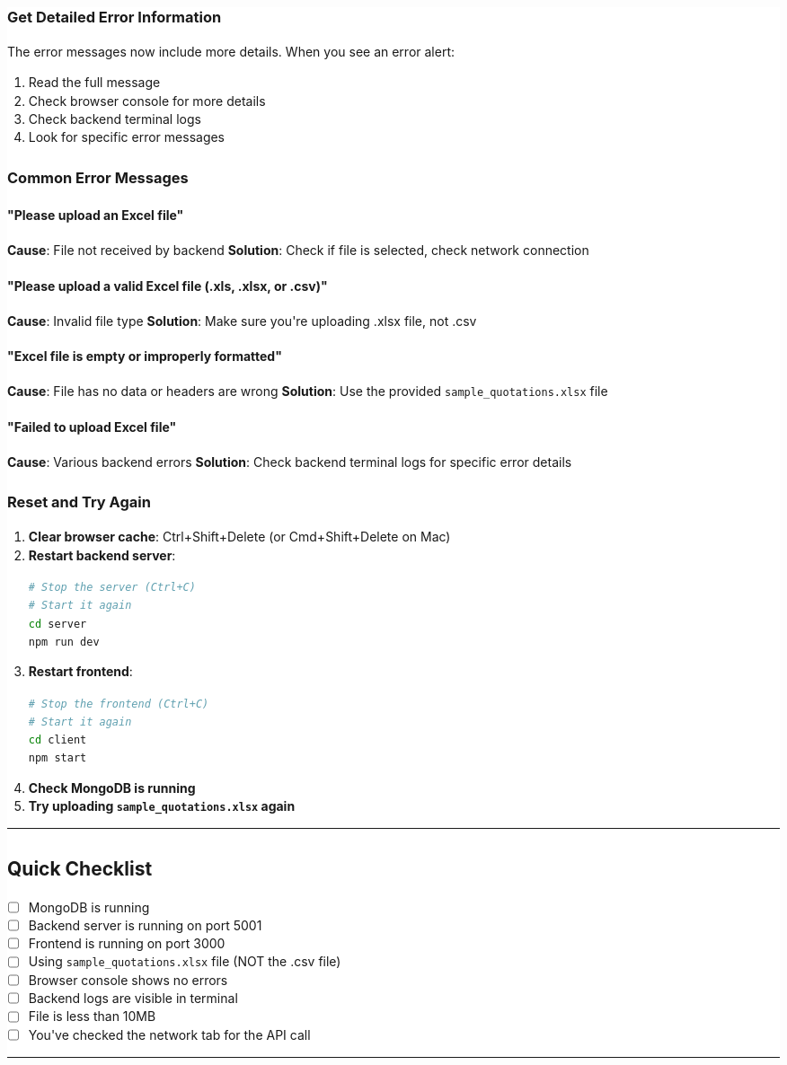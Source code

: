 ### Get Detailed Error Information

The error messages now include more details. When you see an error alert:
1. Read the full message
2. Check browser console for more details
3. Check backend terminal logs
4. Look for specific error messages

### Common Error Messages

#### "Please upload an Excel file"
**Cause**: File not received by backend
**Solution**: Check if file is selected, check network connection

#### "Please upload a valid Excel file (.xls, .xlsx, or .csv)"
**Cause**: Invalid file type
**Solution**: Make sure you're uploading .xlsx file, not .csv

#### "Excel file is empty or improperly formatted"
**Cause**: File has no data or headers are wrong
**Solution**: Use the provided `sample_quotations.xlsx` file

#### "Failed to upload Excel file"
**Cause**: Various backend errors
**Solution**: Check backend terminal logs for specific error details

### Reset and Try Again

1. **Clear browser cache**: Ctrl+Shift+Delete (or Cmd+Shift+Delete on Mac)
2. **Restart backend server**:
   ```bash
   # Stop the server (Ctrl+C)
   # Start it again
   cd server
   npm run dev
   ```
3. **Restart frontend**:
   ```bash
   # Stop the frontend (Ctrl+C)
   # Start it again
   cd client
   npm start
   ```
4. **Check MongoDB is running**
5. **Try uploading `sample_quotations.xlsx` again**

---

## Quick Checklist

- [ ] MongoDB is running
- [ ] Backend server is running on port 5001
- [ ] Frontend is running on port 3000
- [ ] Using `sample_quotations.xlsx` file (NOT the .csv file)
- [ ] Browser console shows no errors
- [ ] Backend logs are visible in terminal
- [ ] File is less than 10MB
- [ ] You've checked the network tab for the API call

---